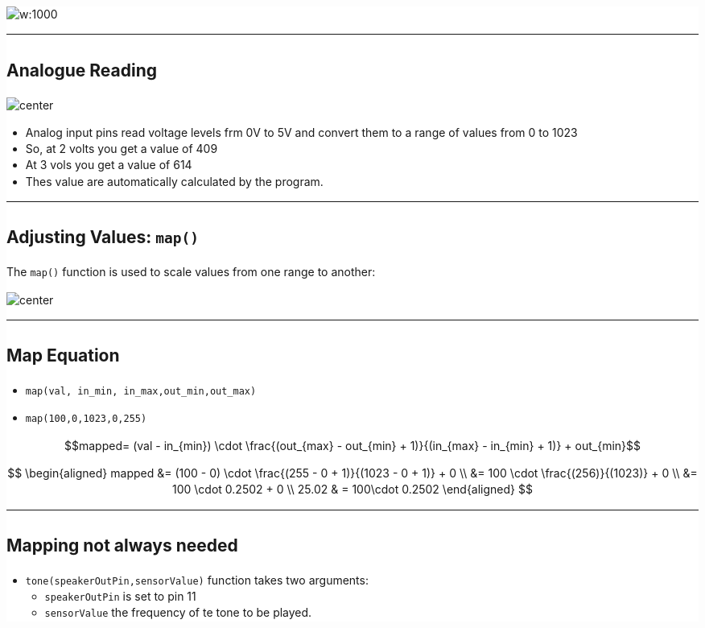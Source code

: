 ![w:1000](../../figures/analogread.png)

---

## Analogue Reading

![center](../../figures/analogMap.png)

- Analog input pins read voltage levels frm 0V to 5V and convert them to a range of values from 0 to 1023
- So, at 2 volts you get a value of 409
- At 3 vols you get a value of 614
- Thes value are automatically calculated by the program.

---

## Adjusting Values: `map()`

The `map()` function is used to scale values from one range to another:

![center](../../figures/mapFunction.png)

---

## Map Equation

- `map(val, in_min, in_max,out_min,out_max)` 

- `map(100,0,1023,0,255)`

$$mapped=  (val - in_{min}) \cdot \frac{(out_{max} - out_{min} + 1)}{(in_{max} - in_{min} + 1)} + out_{min}$$

<p>

</p>

$$ 
  \begin{aligned}
      mapped &=  (100 - 0) \cdot \frac{(255 - 0 + 1)}{(1023 - 0 + 1)} + 0 \\
            &=  100 \cdot \frac{(256)}{(1023)} + 0 \\
            &=  100 \cdot 0.2502 + 0 \\
      25.02 & =  100\cdot 0.2502
  \end{aligned}
$$

---

## Mapping not always needed

- `tone(speakerOutPin,sensorValue)` function takes two arguments: 
  - `speakerOutPin` is set to pin 11
  - `sensorValue` the frequency of te tone to be played.
